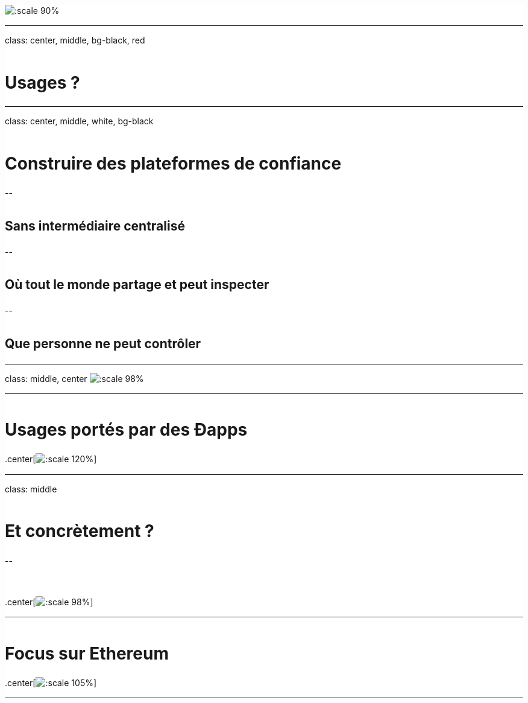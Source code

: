 ![:scale 90%](img/slide_SC.png)

---
class: center, middle, bg-black, red
# Usages ?

---
class: center, middle, white, bg-black
# Construire des plateformes de confiance
--

## Sans intermédiaire centralisé
--

## Où tout le monde partage et peut inspecter

--
## Que personne ne peut contrôler

---
class: middle, center
![:scale 98%](img/slide_use_case.png)

---

# Usages portés par des Ðapps

.center[![:scale 120%](img/slide_dapp_1.png)]

---
class: middle
# Et concrètement ?

--

<br/>

.center[![:scale 98%](img/blockchains.png)]

---

# Focus sur Ethereum

.center[![:scale 105%](img/slide_ethereum.png)]

---